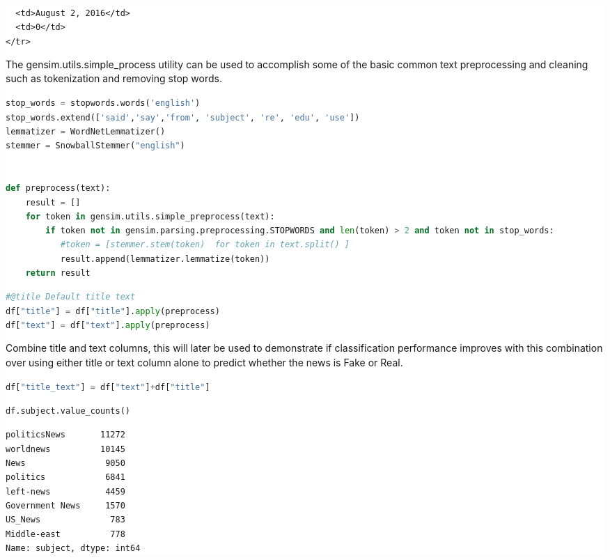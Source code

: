       <td>August 2, 2016</td>
      <td>0</td>
    </tr>
  </tbody>
</table>
</div>



The gensim.utils.simple_process utility can be used to accomplish some of the basic common text preprocessing and cleaning  such as tokenization and removing stop words.


```python
stop_words = stopwords.words('english')
stop_words.extend(['said','say','from', 'subject', 're', 'edu', 'use'])
lemmatizer = WordNetLemmatizer() 
stemmer = SnowballStemmer("english")


def preprocess(text):
    result = []
    for token in gensim.utils.simple_preprocess(text):
        if token not in gensim.parsing.preprocessing.STOPWORDS and len(token) > 2 and token not in stop_words:
           #token = [stemmer.stem(token)  for token in text.split() ]
           result.append(lemmatizer.lemmatize(token))
    return result
```


```python
#@title Default title text
df["title"] = df["title"].apply(preprocess)
df["text"] = df["text"].apply(preprocess)
```

Combine title and text columns, this will later be used to demonstrate if classification performance improves  with this combination over using either title or text column alone to predict whether the news is Fake or Real.


```python
df["title_text"] = df["text"]+df["title"]
```


```python
df.subject.value_counts()
```




    politicsNews       11272
    worldnews          10145
    News                9050
    politics            6841
    left-news           4459
    Government News     1570
    US_News              783
    Middle-east          778
    Name: subject, dtype: int64
